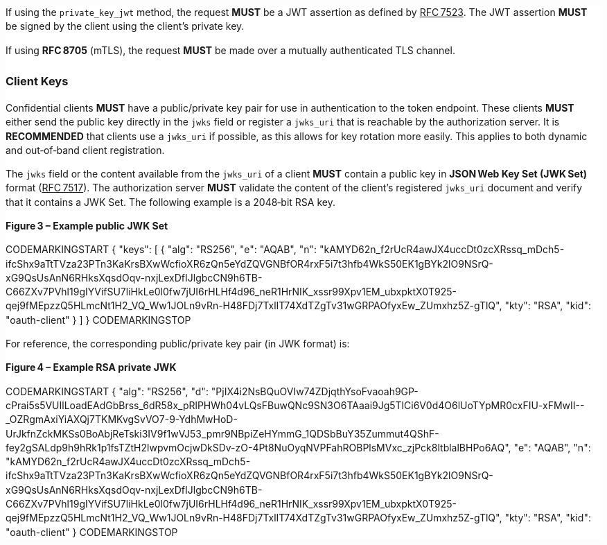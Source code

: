 If using the `private_key_jwt` method, the request **MUST** be a JWT
assertion as defined by [RFC 7523](https://www.rfc-editor.org/rfc/rfc7523). The
JWT assertion **MUST** be signed by the client using the client’s private
key.

If using **RFC 8705** (mTLS), the request **MUST** be made over a
mutually authenticated TLS channel.

### Client Keys

Confidential clients **MUST** have a public/private key pair for use in
authentication to the token endpoint. These clients **MUST** either send
the public key directly in the `jwks` field or register a `jwks_uri`
that is reachable by the authorization server. It is **RECOMMENDED**
that clients use a `jwks_uri` if possible, as this allows for key rotation
more easily. This applies to both dynamic and out‑of‑band client
registration.

The `jwks` field or the content available from the `jwks_uri` of a
client **MUST** contain a public key in **JSON Web Key Set (JWK Set)**
format ([RFC 7517](https://www.rfc-editor.org/rfc/rfc7517)). The
authorization server **MUST** validate the content of the client’s
registered `jwks_uri` document and verify that it contains a JWK Set.
The following example is a 2048‑bit RSA key.

**Figure 3 – Example public JWK Set**

CODEMARKINGSTART
{
   "keys": [
     {
       "alg": "RS256",
       "e": "AQAB",
       "n": "kAMYD62n_f2rUcR4awJX4uccDt0zcXRssq_mDch5-ifcShx9aTtTVza23PTn3KaKrsBXwWcfioXR6zQn5eYdZQVGNBfOR4rxF5i7t3hfb4WkS50EK1gBYk2lO9NSrQ-xG9QsUsAnN6RHksXqsdOqv-nxjLexDfIJlgbcCN9h6TB-C66ZXv7PVhl19gIYVifSU7liHkLe0l0fw7jUI6rHLHf4d96_neR1HrNIK_xssr99Xpv1EM_ubxpktX0T925-qej9fMEpzzQ5HLmcNt1H2_VQ_Ww1JOLn9vRn-H48FDj7TxlIT74XdTZgTv31wGRPAOfyxEw_ZUmxhz5Z-gTlQ",
       "kty": "RSA",
       "kid": "oauth-client"
     }
   ]
}
CODEMARKINGSTOP

For reference, the corresponding public/private key pair (in JWK format) is:

**Figure 4 – Example RSA private JWK**

CODEMARKINGSTART
{
  "alg": "RS256",
  "d": "PjIX4i2NsBQuOVIw74ZDjqthYsoFvaoah9GP-cPrai5s5VUIlLoadEAdGbBrss_6dR58x_pRlPHWh04vLQsFBuwQNc9SN3O6TAaai9Jg5TlCi6V0d4O6lUoTYpMR0cxFIU-xFMwII--_OZRgmAxiYiAXQj7TKMKvgSvVO7-9-YdhMwHoD-UrJkfnZckMKSs0BoAbjReTski3IV9f1wVJ53_pmr9NBpiZeHYmmG_1QDSbBuY35Zummut4QShF-fey2gSALdp9h9hRk1p1fsTZtH2lwpvmOcjwDkSDv-zO-4Pt8NuOyqNVPFahROBPlsMVxc_zjPck8ltblalBHPo6AQ",
  "e": "AQAB",
  "n": "kAMYD62n_f2rUcR4awJX4uccDt0zcXRssq_mDch5-ifcShx9aTtTVza23PTn3KaKrsBXwWcfioXR6zQn5eYdZQVGNBfOR4rxF5i7t3hfb4WkS50EK1gBYk2lO9NSrQ-xG9QsUsAnN6RHksXqsdOqv-nxjLexDfIJlgbcCN9h6TB-C66ZXv7PVhl19gIYVifSU7liHkLe0l0fw7jUI6rHLHf4d96_neR1HrNIK_xssr99Xpv1EM_ubxpktX0T925-qej9fMEpzzQ5HLmcNt1H2_VQ_Ww1JOLn9vRn-H48FDj7TxlIT74XdTZgTv31wGRPAOfyxEw_ZUmxhz5Z-gTlQ",
  "kty": "RSA",
  "kid": "oauth-client"
}
CODEMARKINGSTOP
